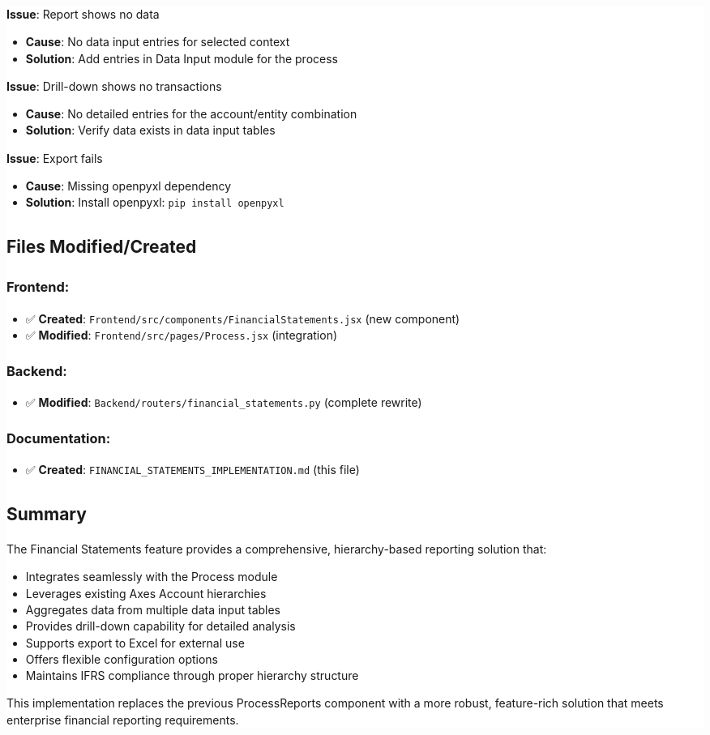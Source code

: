 **Issue**: Report shows no data
- **Cause**: No data input entries for selected context
- **Solution**: Add entries in Data Input module for the process

**Issue**: Drill-down shows no transactions
- **Cause**: No detailed entries for the account/entity combination
- **Solution**: Verify data exists in data input tables

**Issue**: Export fails
- **Cause**: Missing openpyxl dependency
- **Solution**: Install openpyxl: `pip install openpyxl`

## Files Modified/Created

### Frontend:
- ✅ **Created**: `Frontend/src/components/FinancialStatements.jsx` (new component)
- ✅ **Modified**: `Frontend/src/pages/Process.jsx` (integration)

### Backend:
- ✅ **Modified**: `Backend/routers/financial_statements.py` (complete rewrite)

### Documentation:
- ✅ **Created**: `FINANCIAL_STATEMENTS_IMPLEMENTATION.md` (this file)

## Summary

The Financial Statements feature provides a comprehensive, hierarchy-based reporting solution that:
- Integrates seamlessly with the Process module
- Leverages existing Axes Account hierarchies
- Aggregates data from multiple data input tables
- Provides drill-down capability for detailed analysis
- Supports export to Excel for external use
- Offers flexible configuration options
- Maintains IFRS compliance through proper hierarchy structure

This implementation replaces the previous ProcessReports component with a more robust, feature-rich solution that meets enterprise financial reporting requirements.

